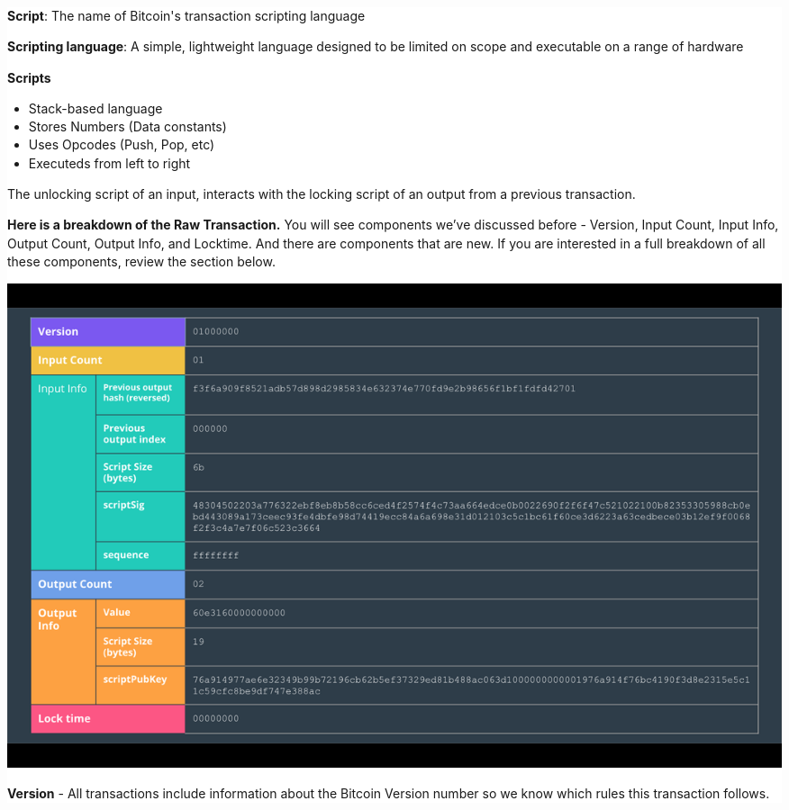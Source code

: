 **Script**: The name of Bitcoin's transaction scripting language

**Scripting language**: A simple, lightweight language designed to be limited on scope and executable on a range of hardware


**Scripts**

- Stack-based language
- Stores Numbers (Data constants)
- Uses Opcodes (Push, Pop, etc)
- Executeds from left to right


The unlocking script of an input, interacts with the locking script of an output from a previous transaction.



**Here is a breakdown of the Raw Transaction.**
You will see components we’ve discussed before - Version, Input Count, Input Info, Output Count, Output Info, and Locktime. And there are components that are new. If you are interested in a full breakdown of all these components, review the section below.

![Bitcoin Scripts](images/bitcoin-scripts.png)

**Version** - All transactions include information about the Bitcoin Version number so we know which rules this transaction follows.
